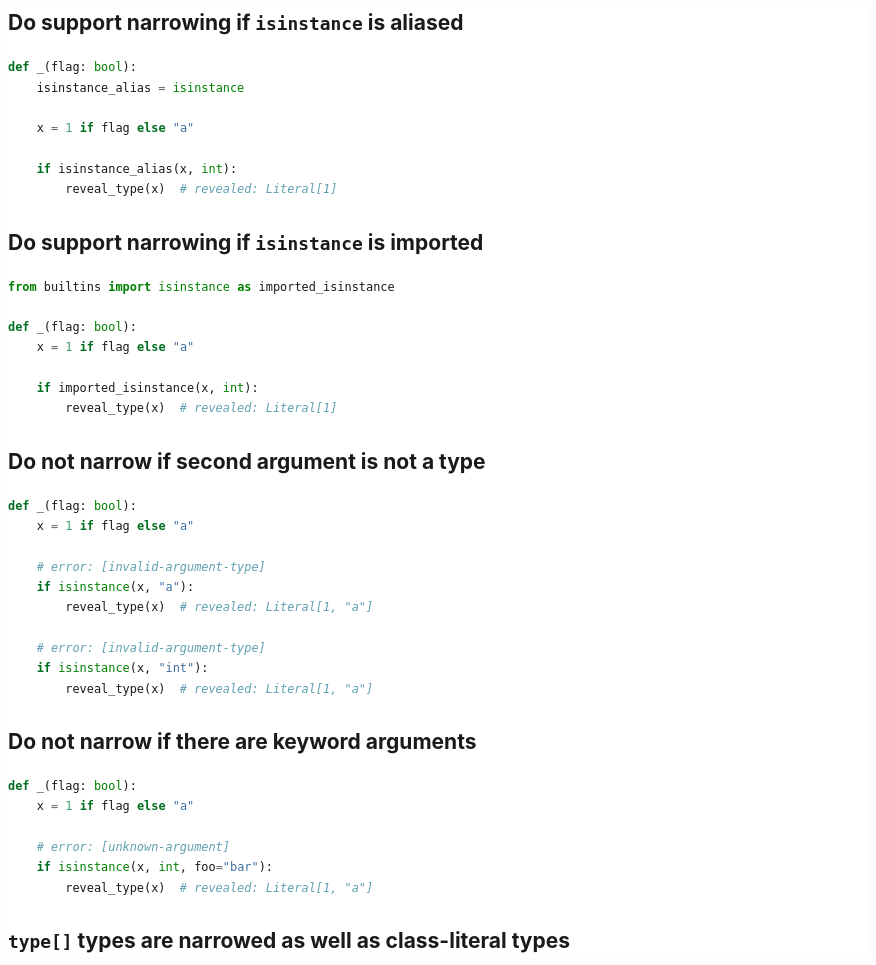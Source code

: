 ## Do support narrowing if `isinstance` is aliased

```py
def _(flag: bool):
    isinstance_alias = isinstance

    x = 1 if flag else "a"

    if isinstance_alias(x, int):
        reveal_type(x)  # revealed: Literal[1]
```

## Do support narrowing if `isinstance` is imported

```py
from builtins import isinstance as imported_isinstance

def _(flag: bool):
    x = 1 if flag else "a"

    if imported_isinstance(x, int):
        reveal_type(x)  # revealed: Literal[1]
```

## Do not narrow if second argument is not a type

```py
def _(flag: bool):
    x = 1 if flag else "a"

    # error: [invalid-argument-type]
    if isinstance(x, "a"):
        reveal_type(x)  # revealed: Literal[1, "a"]

    # error: [invalid-argument-type]
    if isinstance(x, "int"):
        reveal_type(x)  # revealed: Literal[1, "a"]
```

## Do not narrow if there are keyword arguments

```py
def _(flag: bool):
    x = 1 if flag else "a"

    # error: [unknown-argument]
    if isinstance(x, int, foo="bar"):
        reveal_type(x)  # revealed: Literal[1, "a"]
```

## `type[]` types are narrowed as well as class-literal types
